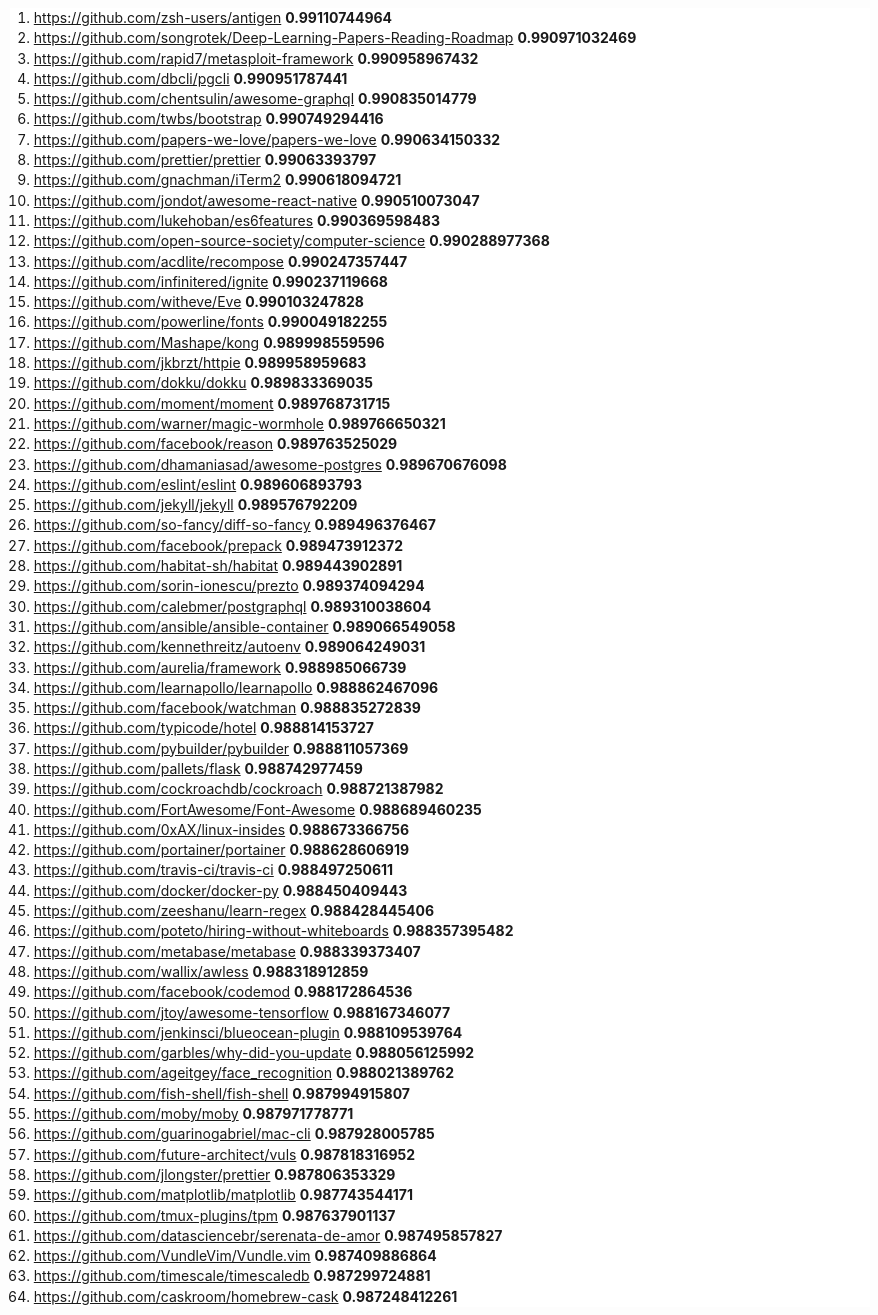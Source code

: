  1. https://github.com/zsh-users/antigen **0.99110744964**
 1. https://github.com/songrotek/Deep-Learning-Papers-Reading-Roadmap **0.990971032469**
 1. https://github.com/rapid7/metasploit-framework **0.990958967432**
 1. https://github.com/dbcli/pgcli **0.990951787441**
 1. https://github.com/chentsulin/awesome-graphql **0.990835014779**
 1. https://github.com/twbs/bootstrap **0.990749294416**
 1. https://github.com/papers-we-love/papers-we-love **0.990634150332**
 1. https://github.com/prettier/prettier **0.99063393797**
 1. https://github.com/gnachman/iTerm2 **0.990618094721**
 1. https://github.com/jondot/awesome-react-native **0.990510073047**
 1. https://github.com/lukehoban/es6features **0.990369598483**
 1. https://github.com/open-source-society/computer-science **0.990288977368**
 1. https://github.com/acdlite/recompose **0.990247357447**
 1. https://github.com/infinitered/ignite **0.990237119668**
 1. https://github.com/witheve/Eve **0.990103247828**
 1. https://github.com/powerline/fonts **0.990049182255**
 1. https://github.com/Mashape/kong **0.989998559596**
 1. https://github.com/jkbrzt/httpie **0.989958959683**
 1. https://github.com/dokku/dokku **0.989833369035**
 1. https://github.com/moment/moment **0.989768731715**
 1. https://github.com/warner/magic-wormhole **0.989766650321**
 1. https://github.com/facebook/reason **0.989763525029**
 1. https://github.com/dhamaniasad/awesome-postgres **0.989670676098**
 1. https://github.com/eslint/eslint **0.989606893793**
 1. https://github.com/jekyll/jekyll **0.989576792209**
 1. https://github.com/so-fancy/diff-so-fancy **0.989496376467**
 1. https://github.com/facebook/prepack **0.989473912372**
 1. https://github.com/habitat-sh/habitat **0.989443902891**
 1. https://github.com/sorin-ionescu/prezto **0.989374094294**
 1. https://github.com/calebmer/postgraphql **0.989310038604**
 1. https://github.com/ansible/ansible-container **0.989066549058**
 1. https://github.com/kennethreitz/autoenv **0.989064249031**
 1. https://github.com/aurelia/framework **0.988985066739**
 1. https://github.com/learnapollo/learnapollo **0.988862467096**
 1. https://github.com/facebook/watchman **0.988835272839**
 1. https://github.com/typicode/hotel **0.988814153727**
 1. https://github.com/pybuilder/pybuilder **0.988811057369**
 1. https://github.com/pallets/flask **0.988742977459**
 1. https://github.com/cockroachdb/cockroach **0.988721387982**
 1. https://github.com/FortAwesome/Font-Awesome **0.988689460235**
 1. https://github.com/0xAX/linux-insides **0.988673366756**
 1. https://github.com/portainer/portainer **0.988628606919**
 1. https://github.com/travis-ci/travis-ci **0.988497250611**
 1. https://github.com/docker/docker-py **0.988450409443**
 1. https://github.com/zeeshanu/learn-regex **0.988428445406**
 1. https://github.com/poteto/hiring-without-whiteboards **0.988357395482**
 1. https://github.com/metabase/metabase **0.988339373407**
 1. https://github.com/wallix/awless **0.988318912859**
 1. https://github.com/facebook/codemod **0.988172864536**
 1. https://github.com/jtoy/awesome-tensorflow **0.988167346077**
 1. https://github.com/jenkinsci/blueocean-plugin **0.988109539764**
 1. https://github.com/garbles/why-did-you-update **0.988056125992**
 1. https://github.com/ageitgey/face_recognition **0.988021389762**
 1. https://github.com/fish-shell/fish-shell **0.987994915807**
 1. https://github.com/moby/moby **0.987971778771**
 1. https://github.com/guarinogabriel/mac-cli **0.987928005785**
 1. https://github.com/future-architect/vuls **0.987818316952**
 1. https://github.com/jlongster/prettier **0.987806353329**
 1. https://github.com/matplotlib/matplotlib **0.987743544171**
 1. https://github.com/tmux-plugins/tpm **0.987637901137**
 1. https://github.com/datasciencebr/serenata-de-amor **0.987495857827**
 1. https://github.com/VundleVim/Vundle.vim **0.987409886864**
 1. https://github.com/timescale/timescaledb **0.987299724881**
 1. https://github.com/caskroom/homebrew-cask **0.987248412261**